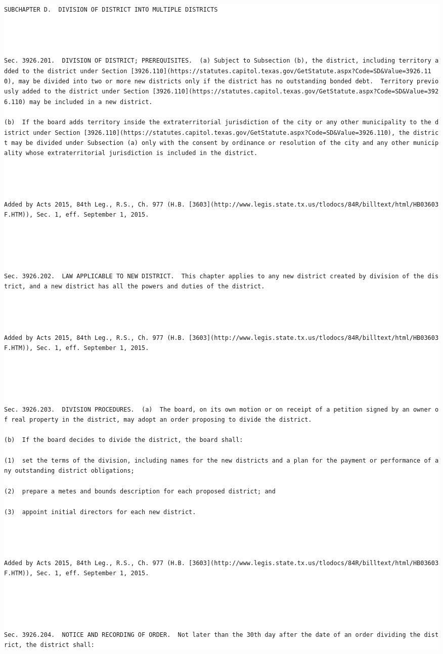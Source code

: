     
    
    
    
    SUBCHAPTER D.  DIVISION OF DISTRICT INTO MULTIPLE DISTRICTS
    
      
    
    
    Sec. 3926.201.  DIVISION OF DISTRICT; PREREQUISITES.  (a) Subject to Subsection (b), the district, including territory added to the district under Section [3926.110](https://statutes.capitol.texas.gov/GetStatute.aspx?Code=SD&Value=3926.110), may be divided into two or more new districts only if the district has no outstanding bonded debt.  Territory previously added to the district under Section [3926.110](https://statutes.capitol.texas.gov/GetStatute.aspx?Code=SD&Value=3926.110) may be included in a new district.
    
    (b)  If the board adds territory inside the extraterritorial jurisdiction of the city or any other municipality to the district under Section [3926.110](https://statutes.capitol.texas.gov/GetStatute.aspx?Code=SD&Value=3926.110), the district may be divided under Subsection (a) only with the consent by ordinance or resolution of the city and any other municipality whose extraterritorial jurisdiction is included in the district.
    
    
    
    
    Added by Acts 2015, 84th Leg., R.S., Ch. 977 (H.B. [3603](http://www.legis.state.tx.us/tlodocs/84R/billtext/html/HB03603F.HTM)), Sec. 1, eff. September 1, 2015.
    
    
    
    
    
    Sec. 3926.202.  LAW APPLICABLE TO NEW DISTRICT.  This chapter applies to any new district created by division of the district, and a new district has all the powers and duties of the district.
    
    
    
    
    Added by Acts 2015, 84th Leg., R.S., Ch. 977 (H.B. [3603](http://www.legis.state.tx.us/tlodocs/84R/billtext/html/HB03603F.HTM)), Sec. 1, eff. September 1, 2015.
    
    
    
    
    
    Sec. 3926.203.  DIVISION PROCEDURES.  (a)  The board, on its own motion or on receipt of a petition signed by an owner of real property in the district, may adopt an order proposing to divide the district.
    
    (b)  If the board decides to divide the district, the board shall:
    
    (1)  set the terms of the division, including names for the new districts and a plan for the payment or performance of any outstanding district obligations;
    
    (2)  prepare a metes and bounds description for each proposed district; and
    
    (3)  appoint initial directors for each new district.
    
    
    
    
    Added by Acts 2015, 84th Leg., R.S., Ch. 977 (H.B. [3603](http://www.legis.state.tx.us/tlodocs/84R/billtext/html/HB03603F.HTM)), Sec. 1, eff. September 1, 2015.
    
    
    
    
    
    Sec. 3926.204.  NOTICE AND RECORDING OF ORDER.  Not later than the 30th day after the date of an order dividing the district, the district shall:
    